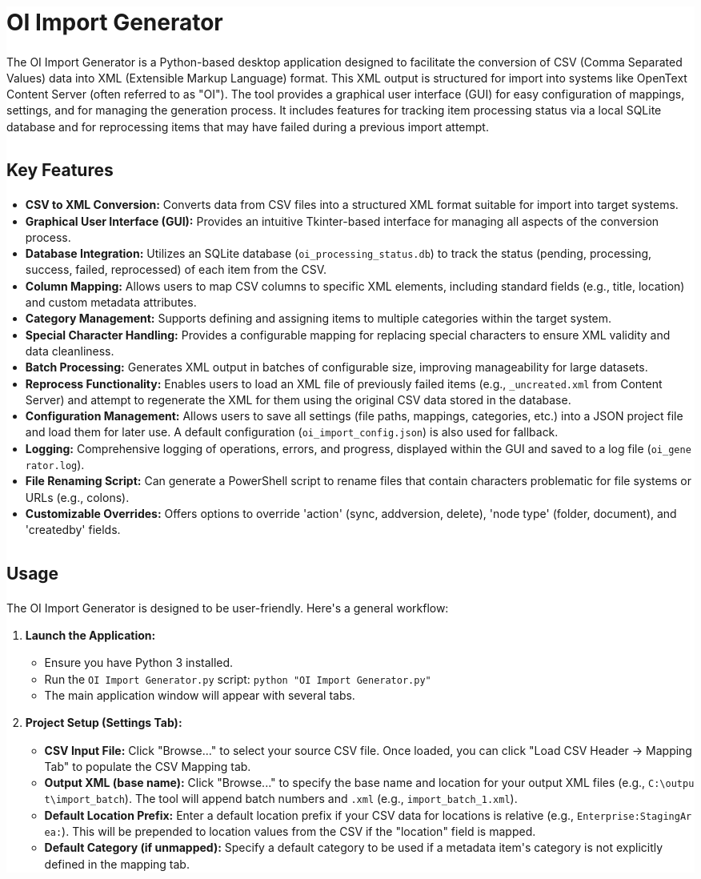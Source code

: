 # OI Import Generator

The OI Import Generator is a Python-based desktop application designed to facilitate the conversion of CSV (Comma Separated Values) data into XML (Extensible Markup Language) format. This XML output is structured for import into systems like OpenText Content Server (often referred to as "OI"). The tool provides a graphical user interface (GUI) for easy configuration of mappings, settings, and for managing the generation process. It includes features for tracking item processing status via a local SQLite database and for reprocessing items that may have failed during a previous import attempt.

## Key Features

*   **CSV to XML Conversion:** Converts data from CSV files into a structured XML format suitable for import into target systems.
*   **Graphical User Interface (GUI):** Provides an intuitive Tkinter-based interface for managing all aspects of the conversion process.
*   **Database Integration:** Utilizes an SQLite database (`oi_processing_status.db`) to track the status (pending, processing, success, failed, reprocessed) of each item from the CSV.
*   **Column Mapping:** Allows users to map CSV columns to specific XML elements, including standard fields (e.g., title, location) and custom metadata attributes.
*   **Category Management:** Supports defining and assigning items to multiple categories within the target system.
*   **Special Character Handling:** Provides a configurable mapping for replacing special characters to ensure XML validity and data cleanliness.
*   **Batch Processing:** Generates XML output in batches of configurable size, improving manageability for large datasets.
*   **Reprocess Functionality:** Enables users to load an XML file of previously failed items (e.g., `_uncreated.xml` from Content Server) and attempt to regenerate the XML for them using the original CSV data stored in the database.
*   **Configuration Management:** Allows users to save all settings (file paths, mappings, categories, etc.) into a JSON project file and load them for later use. A default configuration (`oi_import_config.json`) is also used for fallback.
*   **Logging:** Comprehensive logging of operations, errors, and progress, displayed within the GUI and saved to a log file (`oi_generator.log`).
*   **File Renaming Script:** Can generate a PowerShell script to rename files that contain characters problematic for file systems or URLs (e.g., colons).
*   **Customizable Overrides:** Offers options to override 'action' (sync, addversion, delete), 'node type' (folder, document), and 'createdby' fields.

## Usage

The OI Import Generator is designed to be user-friendly. Here's a general workflow:

1.  **Launch the Application:**
    *   Ensure you have Python 3 installed.
    *   Run the `OI Import Generator.py` script: `python "OI Import Generator.py"`
    *   The main application window will appear with several tabs.

2.  **Project Setup (Settings Tab):**
    *   **CSV Input File:** Click "Browse..." to select your source CSV file. Once loaded, you can click "Load CSV Header -> Mapping Tab" to populate the CSV Mapping tab.
    *   **Output XML (base name):** Click "Browse..." to specify the base name and location for your output XML files (e.g., `C:\output\import_batch`). The tool will append batch numbers and `.xml` (e.g., `import_batch_1.xml`).
    *   **Default Location Prefix:** Enter a default location prefix if your CSV data for locations is relative (e.g., `Enterprise:StagingArea:`). This will be prepended to location values from the CSV if the "location" field is mapped.
    *   **Default Category (if unmapped):** Specify a default category to be used if a metadata item's category is not explicitly defined in the mapping tab.
